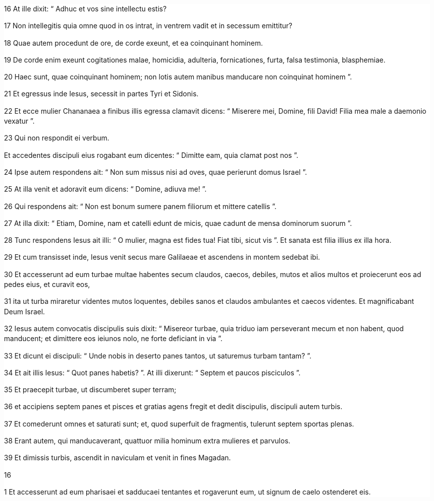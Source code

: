 16 At ille dixit: “ Adhuc et vos sine intellectu estis?

17 Non intellegitis quia omne quod in os intrat, in ventrem vadit et in secessum emittitur?

18 Quae autem procedunt de ore, de corde exeunt, et ea coinquinant hominem.

19 De corde enim exeunt cogitationes malae, homicidia, adulteria, fornicationes, furta, falsa testimonia, blasphemiae.

20 Haec sunt, quae coinquinant hominem; non lotis autem manibus manducare non coinquinat hominem ”.

21 Et egressus inde Iesus, secessit in partes Tyri et Sidonis.

22 Et ecce mulier Chananaea a finibus illis egressa clamavit dicens: “ Miserere mei, Domine, fili David! Filia mea male a daemonio vexatur ”.

23 Qui non respondit ei verbum.

Et accedentes discipuli eius rogabant eum dicentes: “ Dimitte eam, quia clamat post nos ”.

24 Ipse autem respondens ait: “ Non sum missus nisi ad oves, quae perierunt domus Israel ”.

25 At illa venit et adoravit eum dicens: “ Domine, adiuva me! ”.

26 Qui respondens ait: “ Non est bonum sumere panem filiorum et mittere catellis ”.

27 At illa dixit: “ Etiam, Domine, nam et catelli edunt de micis, quae cadunt de mensa dominorum suorum ”.

28 Tunc respondens Iesus ait illi: “ O mulier, magna est fides tua! Fiat tibi, sicut vis ”. Et sanata est filia illius ex illa hora.

29 Et cum transisset inde, Iesus venit secus mare Galilaeae et ascendens in montem sedebat ibi.

30 Et accesserunt ad eum turbae multae habentes secum claudos, caecos, debiles, mutos et alios multos et proiecerunt eos ad pedes eius, et curavit eos,

31 ita ut turba miraretur videntes mutos loquentes, debiles sanos et claudos ambulantes et caecos videntes. Et magnificabant Deum Israel.

32 Iesus autem convocatis discipulis suis dixit: “ Misereor turbae, quia triduo iam perseverant mecum et non habent, quod manducent; et dimittere eos ieiunos nolo, ne forte deficiant in via ”.

33 Et dicunt ei discipuli: “ Unde nobis in deserto panes tantos, ut saturemus turbam tantam? ”.

34 Et ait illis Iesus: “ Quot panes habetis? ”. At illi dixerunt: “ Septem et paucos pisciculos ”.

35 Et praecepit turbae, ut discumberet super terram;

36 et accipiens septem panes et pisces et gratias agens fregit et dedit discipulis, discipuli autem turbis.

37 Et comederunt omnes et saturati sunt; et, quod superfuit de fragmentis, tulerunt septem sportas plenas.

38 Erant autem, qui manducaverant, quattuor milia hominum extra mulieres et parvulos.

39 Et dimissis turbis, ascendit in naviculam et venit in fines Magadan.

16

1 Et accesserunt ad eum pharisaei et sadducaei tentantes et rogaverunt eum, ut signum de caelo ostenderet eis.

